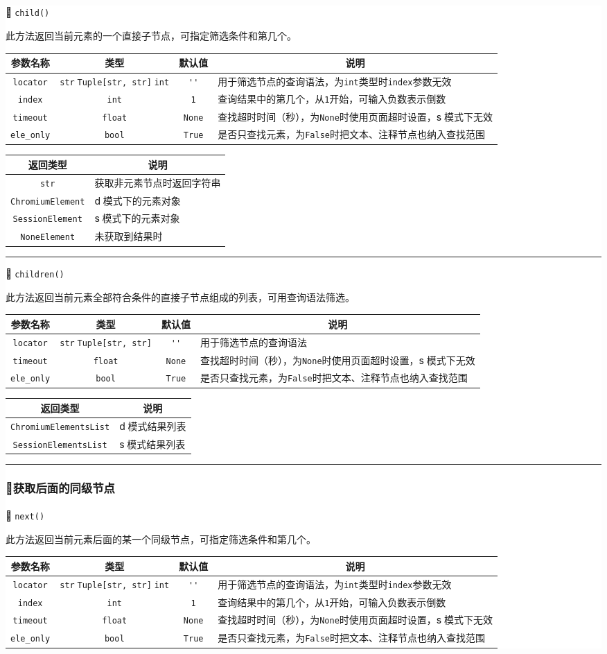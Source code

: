 🔸 `child()`

此方法返回当前元素的一个直接子节点，可指定筛选条件和第几个。

|  参数名称  |             类型              | 默认值 | 说明                                                         |
| :--------: | :---------------------------: | :----: | ------------------------------------------------------------ |
| `locator`  | `str` `Tuple[str, str]` `int` |  `''`  | 用于筛选节点的查询语法，为`int`类型时`index`参数无效         |
|  `index`   |             `int`             |  `1`   | 查询结果中的第几个，从`1`开始，可输入负数表示倒数            |
| `timeout`  |            `float`            | `None` | 查找超时时间（秒），为`None`时使用页面超时设置，s 模式下无效 |
| `ele_only` |            `bool`             | `True` | 是否只查找元素，为`False`时把文本、注释节点也纳入查找范围    |

|     返回类型      | 说明                       |
| :---------------: | -------------------------- |
|       `str`       | 获取非元素节点时返回字符串 |
| `ChromiumElement` | d 模式下的元素对象         |
| `SessionElement`  | s 模式下的元素对象         |
|   `NoneElement`   | 未获取到结果时             |

---

🔸 `children()`

此方法返回当前元素全部符合条件的直接子节点组成的列表，可用查询语法筛选。

|  参数名称  |          类型           | 默认值 | 说明                                                         |
| :--------: | :---------------------: | :----: | ------------------------------------------------------------ |
| `locator`  | `str` `Tuple[str, str]` |  `''`  | 用于筛选节点的查询语法                                       |
| `timeout`  |         `float`         | `None` | 查找超时时间（秒），为`None`时使用页面超时设置，s 模式下无效 |
| `ele_only` |         `bool`          | `True` | 是否只查找元素，为`False`时把文本、注释节点也纳入查找范围    |

|        返回类型        | 说明           |
| :--------------------: | -------------- |
| `ChromiumElementsList` | d 模式结果列表 |
| `SessionElementsList`  | s 模式结果列表 |

---

### 📌获取后面的同级节点

🔸 `next()`

此方法返回当前元素后面的某一个同级节点，可指定筛选条件和第几个。

|  参数名称  |             类型              | 默认值 | 说明                                                         |
| :--------: | :---------------------------: | :----: | ------------------------------------------------------------ |
| `locator`  | `str` `Tuple[str, str]` `int` |  `''`  | 用于筛选节点的查询语法，为`int`类型时`index`参数无效         |
|  `index`   |             `int`             |  `1`   | 查询结果中的第几个，从`1`开始，可输入负数表示倒数            |
| `timeout`  |            `float`            | `None` | 查找超时时间（秒），为`None`时使用页面超时设置，s 模式下无效 |
| `ele_only` |            `bool`             | `True` | 是否只查找元素，为`False`时把文本、注释节点也纳入查找范围    |
